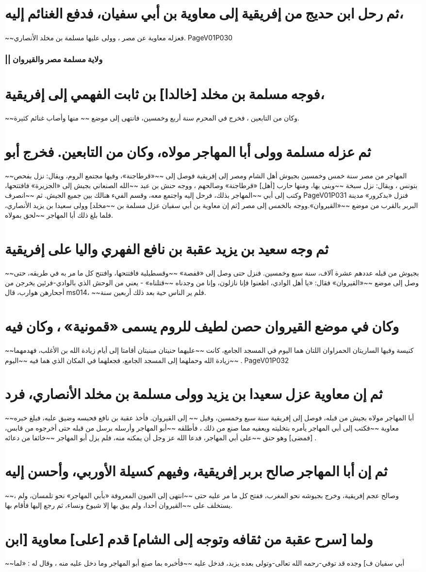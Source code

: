 # ثم رحل ابن حديج من إفريقية إلى معاوية بن أبي سفيان، فدفع الغنائم إليه،
~~فعزله معاوية عن مصر ، وولى عليها مسلمة بن مخلد  الأنصاري.
PageV01P030
### || ولاية مسلمة مصر والقيروان
# فوجه مسلمة بن مخلد [خالدا] بن ثابت الفهمي إلى إفريقية،
~~وكان من التابعين ، فخرج في المحرم سنة أربع وخمسين، فانتهى إلى موضع
~~ منها وأصاب غنائم كثيرة.
# ثم عزله مسلمة وولى أبا المهاجر مولاه، وكان من التابعين. فخرج أبو
~~المهاجر من مصر سنة خمس وخمسين بجيوش أهل الشام ومصر إلى إفريقية فوصل إلى
~~«قرطاجنة»، وفيها مجتمع الروم، ويقال: نزل بفحص بتونس ، ويقال: نزل سبخة
~~وبنى بها، ومنها حارب [أهل] «قرطاجنة» وصالحهم ، ووجه حنش بن عبد
~~الله الصنعاني  بجيش إلى «الجزيرة»  فافتتحها، وكتب إلى أبي
~~المهاجر بذلك، فرحل إليه واجتمع معه، وقسم الفيء هنالك بين جميع الجيش. ثم
~~انصرف PageV01P031 فنزل «بدكرور»  مدينة البربر بالقرب من موضع
~~«القيروان».ووجه بالخمس إلى مصر [ثم إن معاوية بن أبي سفيان عزل مسلمة بن
~~مخلد]  وولى سعيدا بن يزيد  الأنصاري، فلما بلغ ذلك أبا المهاجر
~~لحق بمولاه.
# ثم وجه  سعيد بن يزيد  عقبة بن نافع الفهري واليا على إفريقية
~~بجيوش من قبله عددهم عشرة آلاف، سنة سبع وخمسين. فنزل حتى وصل إلى «قفصة»
~~وقسطيلية  فافتتحها، وافتتح كل ما مر به في طريقه، حتى وصل إلى موضع
~~«القيروان» فقال: «يا أهل الوادي، اظعنوا فإنا نازلون، وإنا من وجدناه
~~قتلناه» - يعني من الوحش الذي بالوادي-فرئين يخرجن من أجحارهن هوارب، قال ms014،
~~فلم ير الناس حية بعد ذلك أربعين سنة.
# وكان في موضع القيروان حصن لطيف للروم يسمى «قمونية» ، وكان فيه 
~~كنيسة وفيها الساريتان الحمراوان اللتان هما اليوم في المسجد الجامع، كانت
~~عليهما حنيتان  مبنيتان أقامتا إلى أيام زيادة الله بن الأغلب، فهدمهما
~~زيادة الله وحملهما إلى المسجد الجامع، فجعلهما في المكان الذي هما فيه
~~اليوم .
PageV01P032
# ثم إن معاوية عزل سعيدا بن يزيد وولى مسلمة بن مخلد  الأنصاري، فرد
~~أبا المهاجر مولاه بجيش من قبله، فوصل إلى إفريقية سنة سبع وخمسين، وقيل
~~ إلى القيروان. فأخذ عقبة بن نافع فحبسه وضيق عليه، فبلغ خبره معاوية
~~فكتب إلى أبي المهاجر يأمره بتخليته ويعفيه مما صنع من ذلك ، فأطلقه
~~أبو المهاجر وأرسله برسل من قبله حتى أخرجوه من قابس، [فمضى]  وهو حنق
~~على أبي المهاجر، فدعا الله عز وجل أن يمكنه منه، فلم يزل أبو المهاجر
~~خائفا من دعائه .
# ثم إن أبا المهاجر صالح بربر إفريقية، وفيهم كسيلة الأوربي، وأحسن إليه
~~، وصالح عجم إفريقية، وخرج بجيوشه نحو المغرب، ففتح كل ما مر عليه حتى
~~انتهى إلى العيون المعروفة «بأبي المهاجر»  نحو تلمسان، ولم يستخلف على
~~القيروان أحدا، ولم يبق بها إلا شيوخ ونساء، ثم رجع إليها فأقام بها.
# ولما  [سرح عقبة من ثقافه وتوجه إلى الشام] قدم [على] معاوية [ابن
~~أبي سفيان ف] وجده قد توفي-رحمه الله تعالى-وتولى بعده يزيد، فدخل عليه
~~فأخبره بما صنع أبو المهاجر وما دخل عليه منه ، وقال له : «لما
